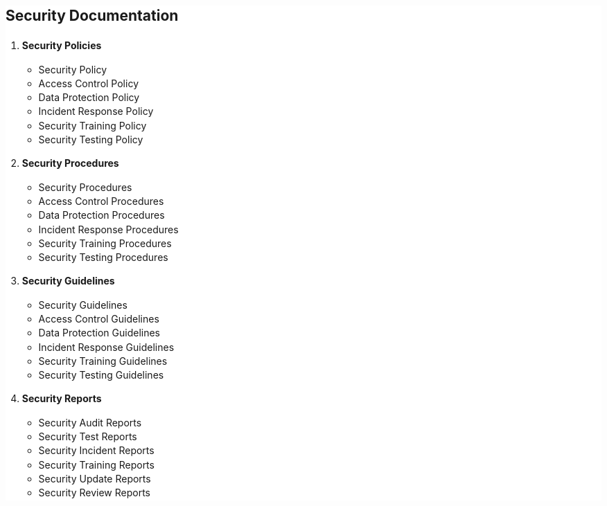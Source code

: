 ## Security Documentation

1. **Security Policies**
   - Security Policy
   - Access Control Policy
   - Data Protection Policy
   - Incident Response Policy
   - Security Training Policy
   - Security Testing Policy

2. **Security Procedures**
   - Security Procedures
   - Access Control Procedures
   - Data Protection Procedures
   - Incident Response Procedures
   - Security Training Procedures
   - Security Testing Procedures

3. **Security Guidelines**
   - Security Guidelines
   - Access Control Guidelines
   - Data Protection Guidelines
   - Incident Response Guidelines
   - Security Training Guidelines
   - Security Testing Guidelines

4. **Security Reports**
   - Security Audit Reports
   - Security Test Reports
   - Security Incident Reports
   - Security Training Reports
   - Security Update Reports
   - Security Review Reports 